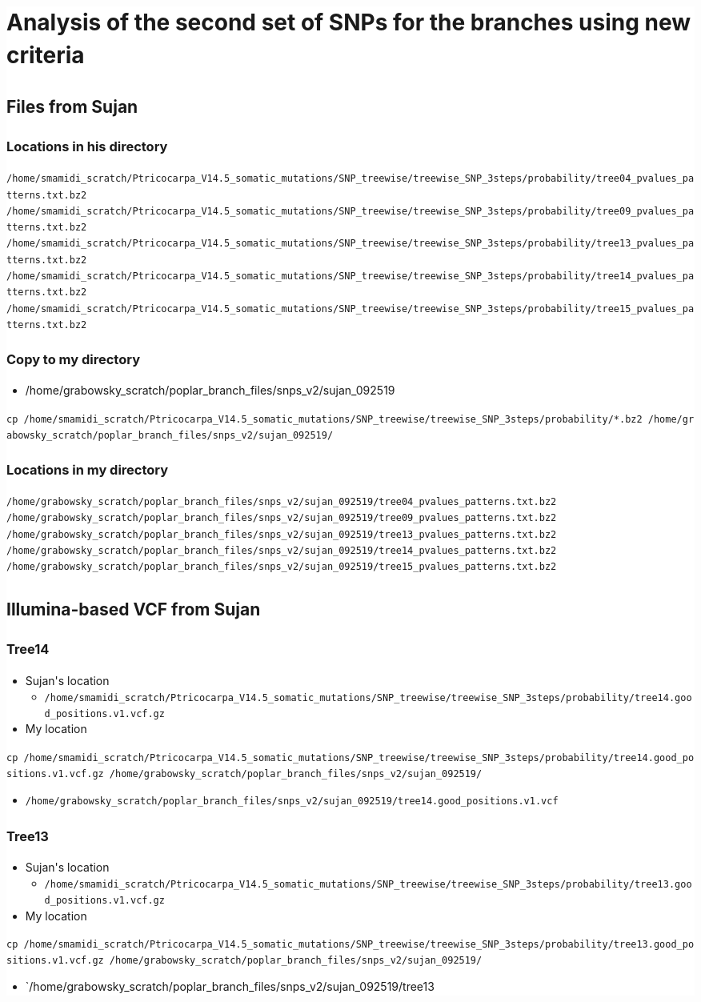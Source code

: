# Analysis of the second set of SNPs for the branches using new criteria

## Files from Sujan
### Locations in his directory
```
/home/smamidi_scratch/Ptricocarpa_V14.5_somatic_mutations/SNP_treewise/treewise_SNP_3steps/probability/tree04_pvalues_patterns.txt.bz2
/home/smamidi_scratch/Ptricocarpa_V14.5_somatic_mutations/SNP_treewise/treewise_SNP_3steps/probability/tree09_pvalues_patterns.txt.bz2
/home/smamidi_scratch/Ptricocarpa_V14.5_somatic_mutations/SNP_treewise/treewise_SNP_3steps/probability/tree13_pvalues_patterns.txt.bz2
/home/smamidi_scratch/Ptricocarpa_V14.5_somatic_mutations/SNP_treewise/treewise_SNP_3steps/probability/tree14_pvalues_patterns.txt.bz2
/home/smamidi_scratch/Ptricocarpa_V14.5_somatic_mutations/SNP_treewise/treewise_SNP_3steps/probability/tree15_pvalues_patterns.txt.bz2
```
### Copy to my directory
* /home/grabowsky_scratch/poplar_branch_files/snps_v2/sujan_092519
```
cp /home/smamidi_scratch/Ptricocarpa_V14.5_somatic_mutations/SNP_treewise/treewise_SNP_3steps/probability/*.bz2 /home/grabowsky_scratch/poplar_branch_files/snps_v2/sujan_092519/
```
### Locations in my directory
```
/home/grabowsky_scratch/poplar_branch_files/snps_v2/sujan_092519/tree04_pvalues_patterns.txt.bz2
/home/grabowsky_scratch/poplar_branch_files/snps_v2/sujan_092519/tree09_pvalues_patterns.txt.bz2
/home/grabowsky_scratch/poplar_branch_files/snps_v2/sujan_092519/tree13_pvalues_patterns.txt.bz2
/home/grabowsky_scratch/poplar_branch_files/snps_v2/sujan_092519/tree14_pvalues_patterns.txt.bz2
/home/grabowsky_scratch/poplar_branch_files/snps_v2/sujan_092519/tree15_pvalues_patterns.txt.bz2
```
## Illumina-based VCF from Sujan
### Tree14
* Sujan's location
  * `/home/smamidi_scratch/Ptricocarpa_V14.5_somatic_mutations/SNP_treewise/treewise_SNP_3steps/probability/tree14.good_positions.v1.vcf.gz`
* My location
```
cp /home/smamidi_scratch/Ptricocarpa_V14.5_somatic_mutations/SNP_treewise/treewise_SNP_3steps/probability/tree14.good_positions.v1.vcf.gz /home/grabowsky_scratch/poplar_branch_files/snps_v2/sujan_092519/
```
* `/home/grabowsky_scratch/poplar_branch_files/snps_v2/sujan_092519/tree14.good_positions.v1.vcf`
### Tree13
* Sujan's location
  * `/home/smamidi_scratch/Ptricocarpa_V14.5_somatic_mutations/SNP_treewise/treewise_SNP_3steps/probability/tree13.good_positions.v1.vcf.gz`
* My location
```
cp /home/smamidi_scratch/Ptricocarpa_V14.5_somatic_mutations/SNP_treewise/treewise_SNP_3steps/probability/tree13.good_positions.v1.vcf.gz /home/grabowsky_scratch/poplar_branch_files/snps_v2/sujan_092519/
```
* `/home/grabowsky_scratch/poplar_branch_files/snps_v2/sujan_092519/tree13
